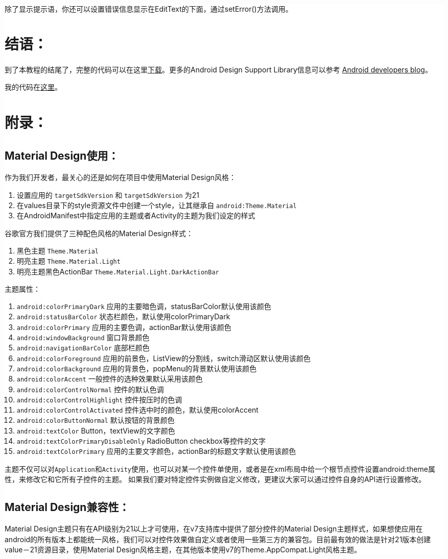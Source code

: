除了显示提示语，你还可以设置错误信息显示在EditText的下面，通过setError()方法调用。

# 结语：

到了本教程的结尾了，完整的代码可以在这里[下载](https://github.com/sitepoint-editors/Design-Demo)。更多的Android Design Support Library信息可以参考 [Android developers blog](http://android-developers.blogspot.co.ke/2015/05/android-design-support-library.html)。

我的代码在[这里](https://github.com/qjbagugit/MaterialDemo)。

# 附录：

## Material Design使用：

作为我们开发者，最关心的还是如何在项目中使用Material Design风格：

1. 设置应用的 `targetSdkVersion` 和 `targetSdkVersion` 为21
2. 在values目录下的style资源文件中创建一个style，让其继承自 `android:Theme.Material`
3. 在AndroidManifest中指定应用的主题或者Activity的主题为我们设定的样式

谷歌官方我们提供了三种配色风格的Material Design样式：

1. 黑色主题 `Theme.Material`
2. 明亮主题 `Theme.Material.Light`
3. 明亮主题黑色ActionBar `Theme.Material.Light.DarkActionBar`

主题属性：

1. `android:colorPrimaryDark` 应用的主要暗色调，statusBarColor默认使用该颜色
2. `android:statusBarColor` 状态栏颜色，默认使用colorPrimaryDark
3. `android:colorPrimary` 应用的主要色调，actionBar默认使用该颜色
4. `android:windowBackground` 窗口背景颜色
5. `android:navigationBarColor` 底部栏颜色
6. `android:colorForeground` 应用的前景色，ListView的分割线，switch滑动区默认使用该颜色
7. `android:colorBackground` 应用的背景色，popMenu的背景默认使用该颜色
8. `android:colorAccent` 一般控件的选种效果默认采用该颜色
9. `android:colorControlNormal` 控件的默认色调　
10. `android:colorControlHighlight` 控件按压时的色调
11. `android:colorControlActivated` 控件选中时的颜色，默认使用colorAccent
12. `android:colorButtonNormal` 默认按钮的背景颜色
13. `android:textColor` Button，textView的文字颜色
14. `android:textColorPrimaryDisableOnly` RadioButton checkbox等控件的文字
15. `android:textColorPrimary` 应用的主要文字颜色，actionBar的标题文字默认使用该颜色

主题不仅可以对`Application`和`Activity`使用，也可以对某一个控件单使用，或者是在xml布局中给一个根节点控件设置android:theme属性，来修改它和它所有子控件的主题。 如果我们要对特定控件实例做自定义修改，更建议大家可以通过控件自身的API进行设置修改。

## Material Design兼容性：

Material Design主题只有在API级别为21以上才可使用，在v7支持库中提供了部分控件的Material Design主题样式，如果想使应用在android的所有版本上都能统一风格，我们可以对控件效果做自定义或者使用一些第三方的兼容包。目前最有效的做法是针对21版本创建value－21资源目录，使用Material Design风格主题，在其他版本使用v7的Theme.AppCompat.Light风格主题。
